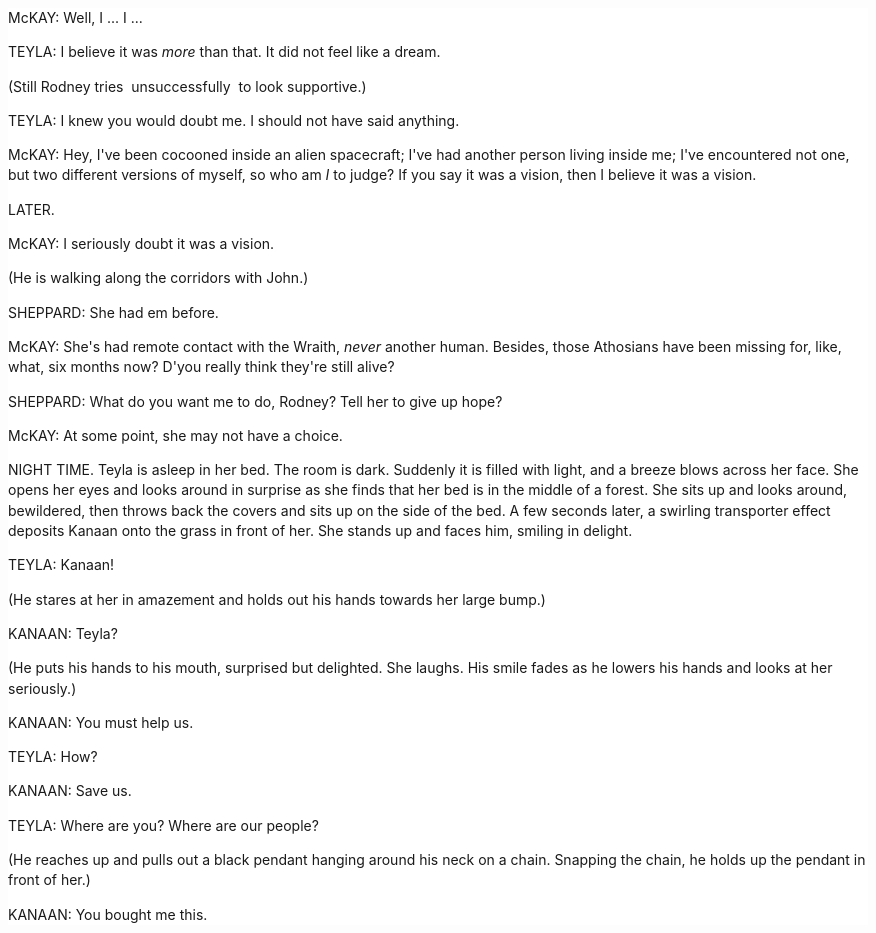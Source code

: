 McKAY: Well, I ... I ...  
  
TEYLA: I believe it was _more_ than that. It did not feel like a dream.  
  
(Still Rodney tries  unsuccessfully  to look supportive.)  
  
TEYLA: I knew you would doubt me. I should not have said anything.  
  
McKAY: Hey, I've been cocooned inside an alien spacecraft; I've had another
person living inside me; I've encountered not one, but two different versions
of myself, so who am _I_ to judge? If you say it was a vision, then I believe
it was a vision.  
  
  
LATER.  
  
McKAY: I seriously doubt it was a vision.  
  
(He is walking along the corridors with John.)  
  
SHEPPARD: She had em before.  
  
McKAY: She's had remote contact with the Wraith, _never_ another human.
Besides, those Athosians have been missing for, like, what, six months now?
D'you really think they're still alive?  
  
SHEPPARD: What do you want me to do, Rodney? Tell her to give up hope?  
  
McKAY: At some point, she may not have a choice.  
  
  
NIGHT TIME. Teyla is asleep in her bed. The room is dark. Suddenly it is
filled with light, and a breeze blows across her face. She opens her eyes and
looks around in surprise as she finds that her bed is in the middle of a
forest. She sits up and looks around, bewildered, then throws back the covers
and sits up on the side of the bed. A few seconds later, a swirling
transporter effect deposits Kanaan onto the grass in front of her. She stands
up and faces him, smiling in delight.  
  
TEYLA: Kanaan!  
  
(He stares at her in amazement and holds out his hands towards her large
bump.)  
  
KANAAN: Teyla?  
  
(He puts his hands to his mouth, surprised but delighted. She laughs. His
smile fades as he lowers his hands and looks at her seriously.)  
  
KANAAN: You must help us.  
  
TEYLA: How?  
  
KANAAN: Save us.  
  
TEYLA: Where are you? Where are our people?  
  
(He reaches up and pulls out a black pendant hanging around his neck on a
chain. Snapping the chain, he holds up the pendant in front of her.)  
  
KANAAN: You bought me this.  
  